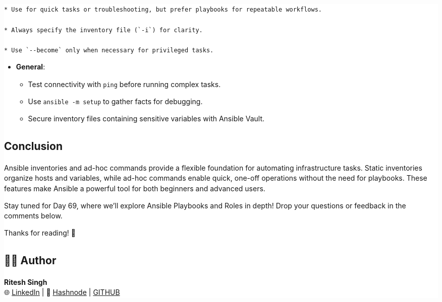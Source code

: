     * Use for quick tasks or troubleshooting, but prefer playbooks for repeatable workflows.
        
    * Always specify the inventory file (`-i`) for clarity.
        
    * Use `--become` only when necessary for privileged tasks.
        
* **General**:
    
    * Test connectivity with `ping` before running complex tasks.
        
    * Use `ansible -m setup` to gather facts for debugging.
        
    * Secure inventory files containing sensitive variables with Ansible Vault.
        

## Conclusion

Ansible inventories and ad-hoc commands provide a flexible foundation for automating infrastructure tasks. Static inventories organize hosts and variables, while ad-hoc commands enable quick, one-off operations without the need for playbooks. These features make Ansible a powerful tool for both beginners and advanced users.

Stay tuned for Day 69, where we’ll explore Ansible Playbooks and Roles in depth! Drop your questions or feedback in the comments below.

Thanks for reading! 🚀

## 👨‍💻 Author

**Ritesh Singh**  
🌐 [LinkedIn](https://www.linkedin.com/in/ritesh-singh-092b84340/) | 📝 [Hashnode](https://ritesh-devops.hashnode.dev/) | [GITHUB](https://github.com/ritesh355/Devops-journal)